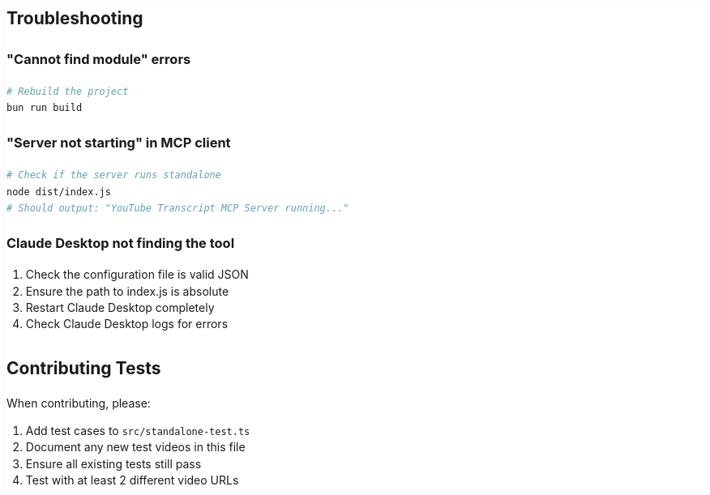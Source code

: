 ## Troubleshooting

### "Cannot find module" errors
```bash
# Rebuild the project
bun run build
```

### "Server not starting" in MCP client
```bash
# Check if the server runs standalone
node dist/index.js
# Should output: "YouTube Transcript MCP Server running..."
```

### Claude Desktop not finding the tool
1. Check the configuration file is valid JSON
2. Ensure the path to index.js is absolute
3. Restart Claude Desktop completely
4. Check Claude Desktop logs for errors

## Contributing Tests

When contributing, please:
1. Add test cases to `src/standalone-test.ts`
2. Document any new test videos in this file
3. Ensure all existing tests still pass
4. Test with at least 2 different video URLs